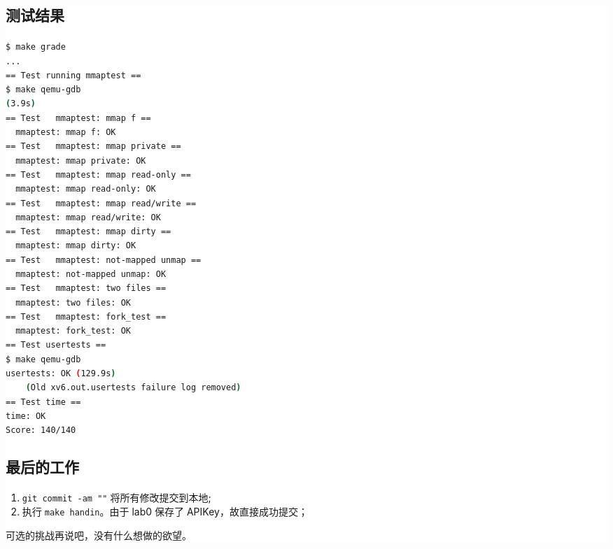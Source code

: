 ## 测试结果

```bash
$ make grade
...
== Test running mmaptest == 
$ make qemu-gdb
(3.9s) 
== Test   mmaptest: mmap f == 
  mmaptest: mmap f: OK 
== Test   mmaptest: mmap private == 
  mmaptest: mmap private: OK 
== Test   mmaptest: mmap read-only == 
  mmaptest: mmap read-only: OK 
== Test   mmaptest: mmap read/write == 
  mmaptest: mmap read/write: OK 
== Test   mmaptest: mmap dirty == 
  mmaptest: mmap dirty: OK 
== Test   mmaptest: not-mapped unmap == 
  mmaptest: not-mapped unmap: OK 
== Test   mmaptest: two files == 
  mmaptest: two files: OK 
== Test   mmaptest: fork_test == 
  mmaptest: fork_test: OK 
== Test usertests == 
$ make qemu-gdb
usertests: OK (129.9s) 
    (Old xv6.out.usertests failure log removed)
== Test time == 
time: OK 
Score: 140/140
```

## 最后的工作

1. `git commit -am ""` 将所有修改提交到本地;
2. 执行 `make handin`。由于 lab0 保存了 APIKey，故直接成功提交；

可选的挑战再说吧，没有什么想做的欲望。